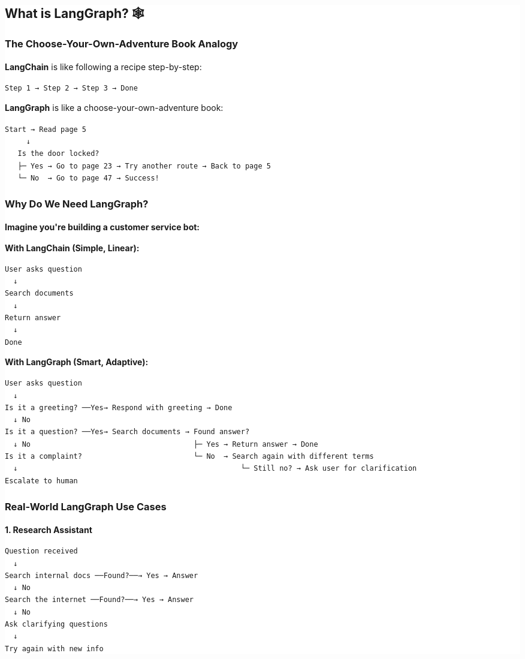 
## What is LangGraph? 🕸️

### The Choose-Your-Own-Adventure Book Analogy

**LangChain** is like following a recipe step-by-step:
```
Step 1 → Step 2 → Step 3 → Done
```

**LangGraph** is like a choose-your-own-adventure book:
```
Start → Read page 5
     ↓
   Is the door locked?
   ├─ Yes → Go to page 23 → Try another route → Back to page 5
   └─ No  → Go to page 47 → Success!
```

### Why Do We Need LangGraph?

**Imagine you're building a customer service bot:**

**With LangChain (Simple, Linear):**
```
User asks question
  ↓
Search documents
  ↓
Return answer
  ↓
Done
```

**With LangGraph (Smart, Adaptive):**
```
User asks question
  ↓
Is it a greeting? ──Yes→ Respond with greeting → Done
  ↓ No
Is it a question? ──Yes→ Search documents → Found answer?
  ↓ No                                      ├─ Yes → Return answer → Done
Is it a complaint?                          └─ No  → Search again with different terms
  ↓                                                    └─ Still no? → Ask user for clarification
Escalate to human
```

### Real-World LangGraph Use Cases

**1. Research Assistant**
```
Question received
  ↓
Search internal docs ──Found?──→ Yes → Answer
  ↓ No
Search the internet ──Found?──→ Yes → Answer  
  ↓ No
Ask clarifying questions
  ↓
Try again with new info
```
